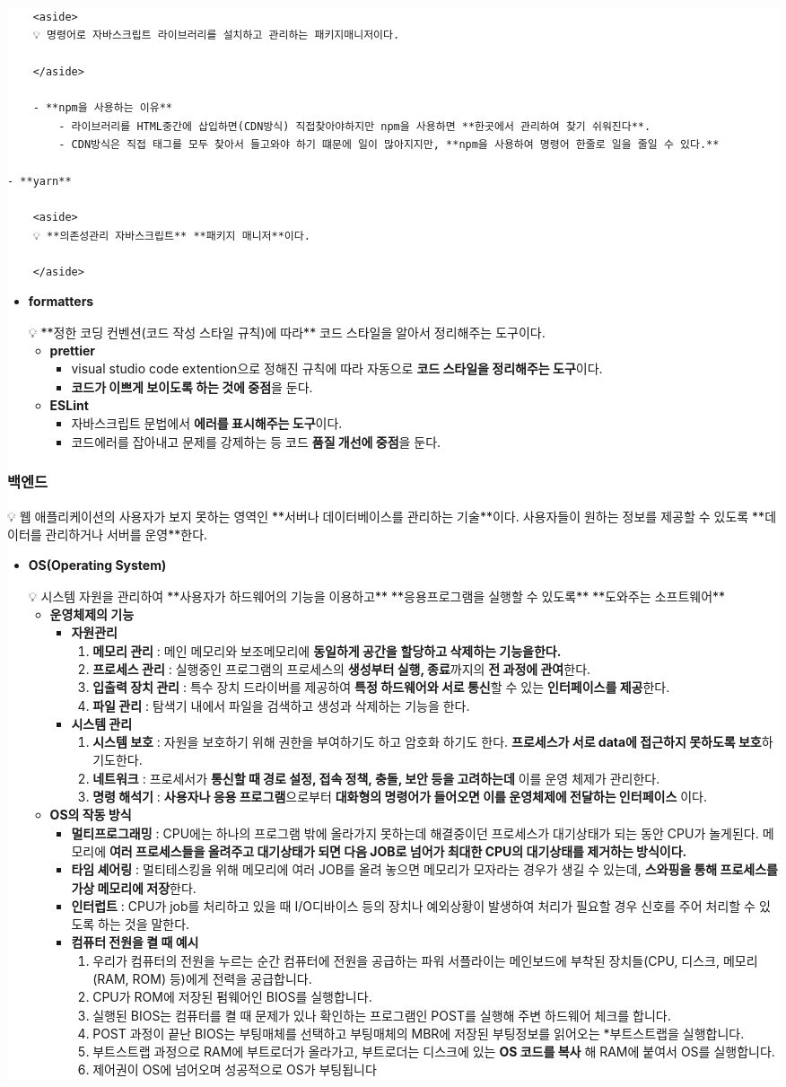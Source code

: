         <aside>
        💡 명령어로 자바스크립트 라이브러리를 설치하고 관리하는 패키지매니저이다.
        
        </aside>
        
        - **npm을 사용하는 이유**
            - 라이브러리를 HTML중간에 삽입하면(CDN방식) 직접찾아야하지만 npm을 사용하면 **한곳에서 관리하여 찾기 쉬워진다**.
            - CDN방식은 직접 태그를 모두 찾아서 들고와야 하기 떄문에 일이 많아지지만, **npm을 사용하여 명령어 한줄로 일을 줄일 수 있다.**
        
    - **yarn**
        
        <aside>
        💡 **의존성관리 자바스크립트** **패키지 매니저**이다.
        
        </aside>
        
    
- **formatters**
    
    <aside>
    💡 **정한 코딩 컨벤션(코드 작성 스타일 규칙)에 따라** 코드 스타일을 알아서 정리해주는 도구이다.
    
    </aside>
    
    - **prettier**
        - visual studio code extention으로 정해진 규칙에 따라 자동으로 **코드 스타일을 정리해주는 도구**이다.
        - **코드가 이쁘게 보이도록 하는 것에 중점**을 둔다.
    - **ESLint**
        - 자바스크립트 문법에서 **에러를 표시해주는 도구**이다.
        - 코드에러를 잡아내고 문제를 강제하는 등 코드 **품질 개선에 중점**을 둔다.

### 백엔드

<aside>
💡 웹 애플리케이션의 사용자가 보지 못하는 영역인 **서버나 데이터베이스를 관리하는 기술**이다. 사용자들이 원하는 정보를 제공할 수 있도록 **데이터를 관리하거나 서버를 운영**한다.

</aside>

- **OS(Operating System)**
    
    <aside>
    💡 시스템 자원을 관리하여 **사용자가 하드웨어의 기능을 이용하고** **응용프로그램을 실행할 수 있도록** **도와주는 소프트웨어**
    
    </aside>
    
    - **운영체제의 기능**
        - **자원관리**
            1.  **메모리 관리** : 메인 메모리와 보조메모리에 **동일하게 공간을** **할당하고 삭제하는 기능을한다.**
            2.  **프로세스 관리** : 실행중인 프로그램의 프로세스의 **생성부터 실행, 종료**까지의 **전 과정에 관여**한다.
            3. **입출력 장치 관리** : 특수 장치 드라이버를 제공하여 **특정 하드웨어와 서로 통신**할 수 있는 **인터페이스를 제공**한다.
            4. **파일 관리** : 탐색기 내에서 파일을 검색하고 생성과 삭제하는 기능을 한다.
        - **시스템 관리**
            1. **시스템 보호** : 자원을 보호하기 위해 권한을 부여하기도 하고 암호화 하기도 한다. **프로세스가 서로 data에 접근하지 못하도록 보호**하기도한다.
            2. **네트워크** : 프로세서가 **통신할 때 경로 설정, 접속 정책, 충돌, 보안 등을 고려하는데** 이를 운영 체제가 관리한다.
            3. **명령 해석기** : **사용자나 응용 프로그램**으로부터 **대화형의 명령어가 들어오면 이를 운영체제에 전달하는 인터페이스** 이다.
    - **OS의 작동 방식**
        - **멀티프로그래밍** : CPU에는 하나의 프로그램 밖에 올라가지 못하는데 해결중이던 프로세스가 대기상태가 되는 동안 CPU가 놀게된다. 메모리에 **여러 프로세스들을 올려주고 대기상태가 되면 다음 JOB로 넘어가 최대한 CPU의 대기상태를 제거하는 방식이다.**
        - **타임 셰어링** : 멀티테스킹을 위해 메모리에 여러 JOB를 올려 놓으면 메모리가 모자라는 경우가 생길 수 있는데, **스와핑을 통해 프로세스를 가상 메모리에 저장**한다.
        - **인터럽트** : CPU가 job를 처리하고 있을 때 I/O디바이스 등의 장치나 예외상황이 발생하여 처리가 필요할 경우 신호를 주어 처리할 수 있도록 하는 것을 말한다.
        - **컴퓨터 전원을 켤 때 예시**
            1. 우리가 컴퓨터의 전원을 누르는 순간 컴퓨터에 전원을 공급하는 파워 서플라이는 메인보드에 부착된 장치들(CPU, 디스크, 메모리(RAM, ROM) 등)에게 전력을 공급합니다.
            2. CPU가 ROM에 저장된 펌웨어인 BIOS를 실행합니다.
            3. 실행된 BIOS는 컴퓨터를 켤 때 문제가 있나 확인하는 프로그램인 POST를 실행해 주변 하드웨어 체크를 합니다.
            4. POST 과정이 끝난 BIOS는 부팅매체를 선택하고 부팅매체의 MBR에 저장된 부팅정보를 읽어오는 *부트스트랩을 실행합니다.
            5. 부트스트랩 과정으로 RAM에 부트로더가 올라가고, 부트로더는 디스크에 있는 **OS 코드를 복사**
            해 RAM에 붙여서 OS를 실행합니다.
            6. 제어권이 OS에 넘어오며 성공적으로 OS가 부팅됩니다